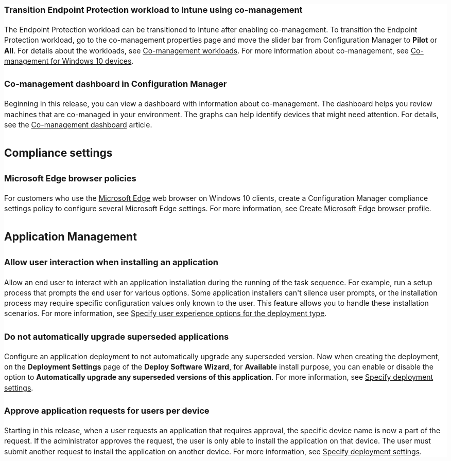 ### Transition Endpoint Protection workload to Intune using co-management

 The Endpoint Protection workload can be transitioned to Intune after enabling co-management. To transition the Endpoint Protection workload, go to the co-management properties page and move the slider bar from Configuration Manager to **Pilot** or **All**. For details about the workloads, see [Co-management workloads](../../../comanage/workloads.md). For more information about co-management, see [Co-management for Windows 10 devices](../../../comanage/overview.md).
 
### Co-management dashboard in Configuration Manager

Beginning in this release, you can view a dashboard with information about co-management. The dashboard helps you review machines that are co-managed in your environment. The graphs can help identify devices that might need attention. For details, see the [Co-management dashboard](../../../comanage/how-to-monitor.md#co-management-dashboard) article. 


## Compliance settings

### Microsoft Edge browser policies

For customers who use the [Microsoft Edge](https://www.microsoft.com/itpro/microsoft-edge) web browser on Windows 10 clients, create a Configuration Manager compliance settings policy to configure several Microsoft Edge settings. For more information, see [Create Microsoft Edge browser profile](../../../compliance/deploy-use/browser-profiles.md). 



## Application Management

### Allow user interaction when installing an application

Allow an end user to interact with an application installation during the running of the task sequence. For example, run a setup process that prompts the end user for various options. Some application installers can't silence user prompts, or the installation process may require specific configuration values only known to the user. This feature allows you to handle these installation scenarios. For more information, see [Specify user experience options for the deployment type](../../../apps/deploy-use/create-applications.md#bkmk_dt-ux).

### Do not automatically upgrade superseded applications

Configure an application deployment to not automatically upgrade any superseded version. Now when creating the deployment, on the **Deployment Settings** page of the **Deploy Software Wizard**, for **Available** install purpose, you can enable or disable the option to **Automatically upgrade any superseded versions of this application**. For more information, see [Specify deployment settings](../../../apps/deploy-use/deploy-applications.md#bkmk_deploy-settings).

### Approve application requests for users per device

Starting in this release, when a user requests an application that requires approval, the specific device name is now a part of the request. If the administrator approves the request, the user is only able to install the application on that device. The user must submit another request to install the application on another device. For more information, see [Specify deployment settings](../../../apps/deploy-use/deploy-applications.md#bkmk_deploy-settings).
